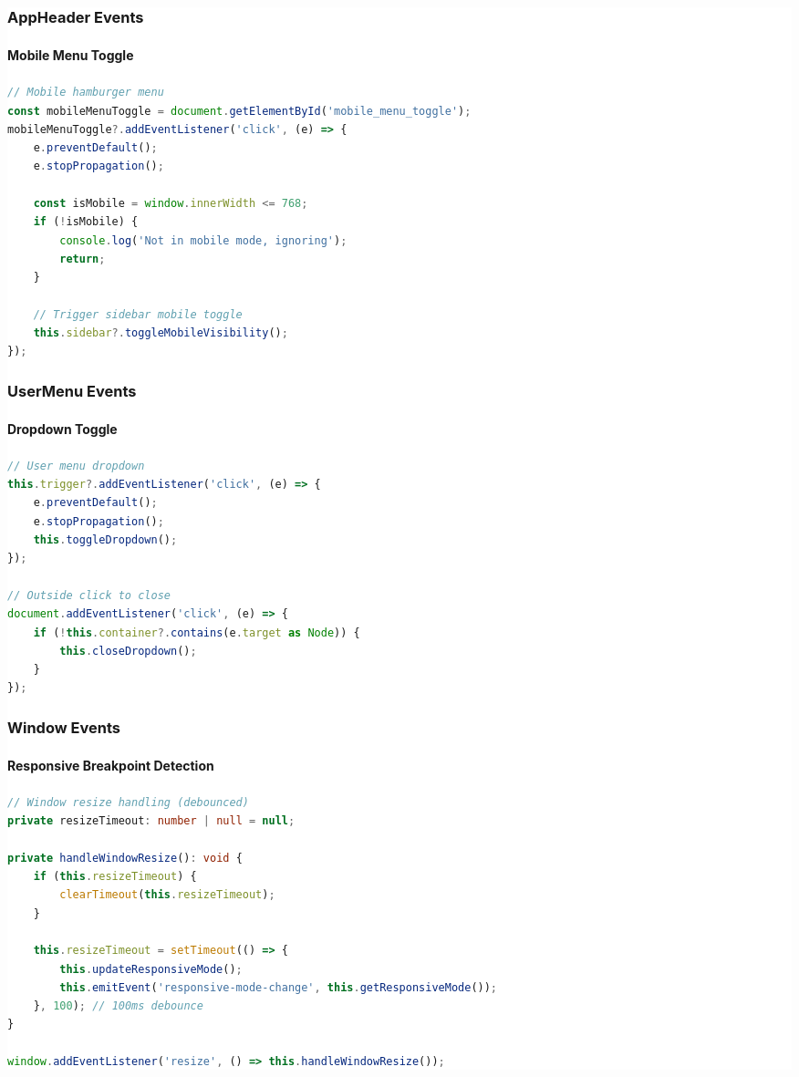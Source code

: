 ### AppHeader Events

#### Mobile Menu Toggle
```typescript
// Mobile hamburger menu
const mobileMenuToggle = document.getElementById('mobile_menu_toggle');
mobileMenuToggle?.addEventListener('click', (e) => {
    e.preventDefault();
    e.stopPropagation();
    
    const isMobile = window.innerWidth <= 768;
    if (!isMobile) {
        console.log('Not in mobile mode, ignoring');
        return;
    }
    
    // Trigger sidebar mobile toggle
    this.sidebar?.toggleMobileVisibility();
});
```

### UserMenu Events

#### Dropdown Toggle
```typescript
// User menu dropdown
this.trigger?.addEventListener('click', (e) => {
    e.preventDefault();
    e.stopPropagation();
    this.toggleDropdown();
});

// Outside click to close
document.addEventListener('click', (e) => {
    if (!this.container?.contains(e.target as Node)) {
        this.closeDropdown();
    }
});
```

### Window Events

#### Responsive Breakpoint Detection
```typescript
// Window resize handling (debounced)
private resizeTimeout: number | null = null;

private handleWindowResize(): void {
    if (this.resizeTimeout) {
        clearTimeout(this.resizeTimeout);
    }
    
    this.resizeTimeout = setTimeout(() => {
        this.updateResponsiveMode();
        this.emitEvent('responsive-mode-change', this.getResponsiveMode());
    }, 100); // 100ms debounce
}

window.addEventListener('resize', () => this.handleWindowResize());
```
